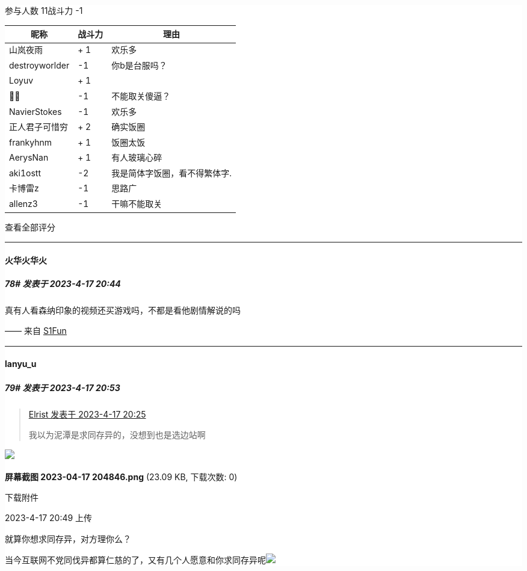  参与人数 11战斗力 -1

|昵称|战斗力|理由|
|----|---|---|
| 山岚夜雨| + 1|欢乐多|
| destroyworlder|-1|你b是台服吗？|
| Loyuv| + 1||
| 🐳❕|-1|不能取关傻逼？|
| NavierStokes|-1|欢乐多|
| 正人君子可惜穷| + 2|确实饭圈|
| frankyhnm| + 1|饭圈太饭|
| AerysNan| + 1|有人玻璃心碎|
| aki1ostt|-2|我是简体字饭圈，看不得繁体字.|
| 卡博雷z|-1|思路广|
| allenz3|-1|干嘛不能取关|

查看全部评分

*****

####  火华火华火  
##### 78#       发表于 2023-4-17 20:44

真有人看森纳印象的视频还买游戏吗，不都是看他剧情解说的吗

—— 来自 [S1Fun](https://s1fun.koalcat.com)

*****

####  lanyu_u  
##### 79#       发表于 2023-4-17 20:53

<blockquote><a href="httphttps://bbs.saraba1st.com/2b/forum.php?mod=redirect&amp;goto=findpost&amp;pid=60496416&amp;ptid=2129259" target="_blank">Elrist 发表于 2023-4-17 20:25</a>

我以为泥潭是求同存异的，没想到也是选边站啊</blockquote>

<img src="https://img.saraba1st.com/forum/202304/17/204911zsf9zp9nxsfx2s9f.png" referrerpolicy="no-referrer">

<strong>屏幕截图 2023-04-17 204846.png</strong> (23.09 KB, 下载次数: 0)

下载附件

2023-4-17 20:49 上传

就算你想求同存异，对方理你么？

当今互联网不党同伐异都算仁慈的了，又有几个人愿意和你求同存异呢<img src="https://static.saraba1st.com/image/smiley/face2017/053.png" referrerpolicy="no-referrer">
